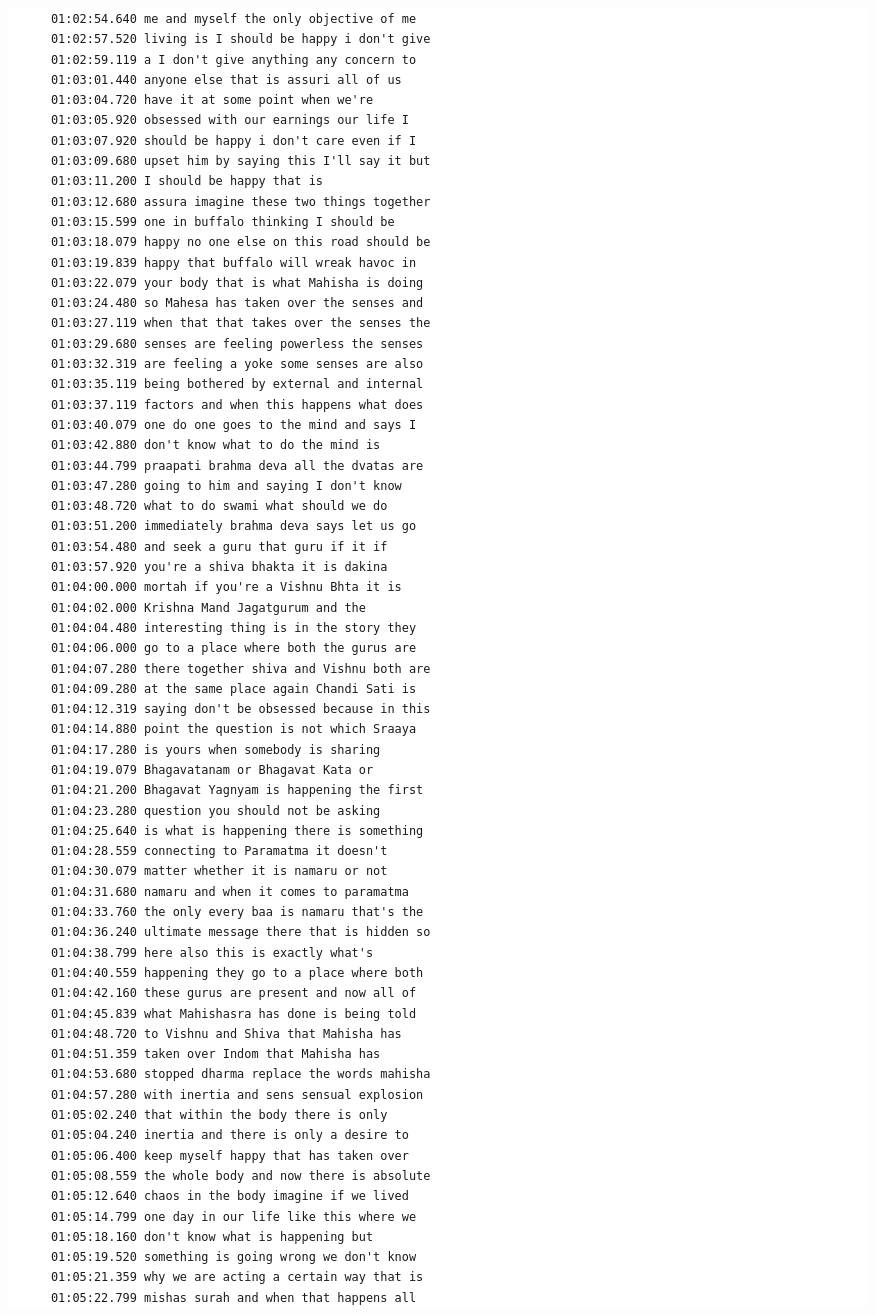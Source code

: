 		  01:02:54.640 me and myself the only objective of me
		  01:02:57.520 living is I should be happy i don't give
		  01:02:59.119 a I don't give anything any concern to
		  01:03:01.440 anyone else that is assuri all of us
		  01:03:04.720 have it at some point when we're
		  01:03:05.920 obsessed with our earnings our life I
		  01:03:07.920 should be happy i don't care even if I
		  01:03:09.680 upset him by saying this I'll say it but
		  01:03:11.200 I should be happy that is
		  01:03:12.680 assura imagine these two things together
		  01:03:15.599 one in buffalo thinking I should be
		  01:03:18.079 happy no one else on this road should be
		  01:03:19.839 happy that buffalo will wreak havoc in
		  01:03:22.079 your body that is what Mahisha is doing
		  01:03:24.480 so Mahesa has taken over the senses and
		  01:03:27.119 when that that takes over the senses the
		  01:03:29.680 senses are feeling powerless the senses
		  01:03:32.319 are feeling a yoke some senses are also
		  01:03:35.119 being bothered by external and internal
		  01:03:37.119 factors and when this happens what does
		  01:03:40.079 one do one goes to the mind and says I
		  01:03:42.880 don't know what to do the mind is
		  01:03:44.799 praapati brahma deva all the dvatas are
		  01:03:47.280 going to him and saying I don't know
		  01:03:48.720 what to do swami what should we do
		  01:03:51.200 immediately brahma deva says let us go
		  01:03:54.480 and seek a guru that guru if it if
		  01:03:57.920 you're a shiva bhakta it is dakina
		  01:04:00.000 mortah if you're a Vishnu Bhta it is
		  01:04:02.000 Krishna Mand Jagatgurum and the
		  01:04:04.480 interesting thing is in the story they
		  01:04:06.000 go to a place where both the gurus are
		  01:04:07.280 there together shiva and Vishnu both are
		  01:04:09.280 at the same place again Chandi Sati is
		  01:04:12.319 saying don't be obsessed because in this
		  01:04:14.880 point the question is not which Sraaya
		  01:04:17.280 is yours when somebody is sharing
		  01:04:19.079 Bhagavatanam or Bhagavat Kata or
		  01:04:21.200 Bhagavat Yagnyam is happening the first
		  01:04:23.280 question you should not be asking
		  01:04:25.640 is what is happening there is something
		  01:04:28.559 connecting to Paramatma it doesn't
		  01:04:30.079 matter whether it is namaru or not
		  01:04:31.680 namaru and when it comes to paramatma
		  01:04:33.760 the only every baa is namaru that's the
		  01:04:36.240 ultimate message there that is hidden so
		  01:04:38.799 here also this is exactly what's
		  01:04:40.559 happening they go to a place where both
		  01:04:42.160 these gurus are present and now all of
		  01:04:45.839 what Mahishasra has done is being told
		  01:04:48.720 to Vishnu and Shiva that Mahisha has
		  01:04:51.359 taken over Indom that Mahisha has
		  01:04:53.680 stopped dharma replace the words mahisha
		  01:04:57.280 with inertia and sens sensual explosion
		  01:05:02.240 that within the body there is only
		  01:05:04.240 inertia and there is only a desire to
		  01:05:06.400 keep myself happy that has taken over
		  01:05:08.559 the whole body and now there is absolute
		  01:05:12.640 chaos in the body imagine if we lived
		  01:05:14.799 one day in our life like this where we
		  01:05:18.160 don't know what is happening but
		  01:05:19.520 something is going wrong we don't know
		  01:05:21.359 why we are acting a certain way that is
		  01:05:22.799 mishas surah and when that happens all
